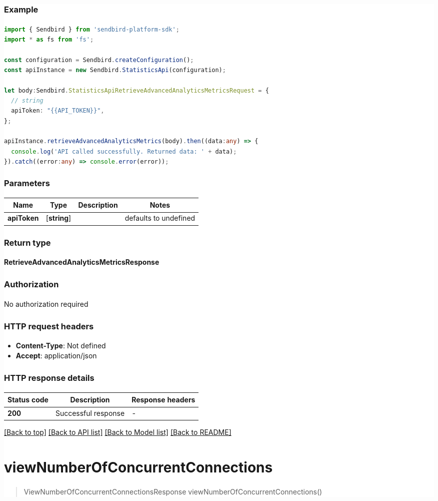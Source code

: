 ### Example


```typescript
import { Sendbird } from 'sendbird-platform-sdk';
import * as fs from 'fs';

const configuration = Sendbird.createConfiguration();
const apiInstance = new Sendbird.StatisticsApi(configuration);

let body:Sendbird.StatisticsApiRetrieveAdvancedAnalyticsMetricsRequest = {
  // string
  apiToken: "{{API_TOKEN}}",
};

apiInstance.retrieveAdvancedAnalyticsMetrics(body).then((data:any) => {
  console.log('API called successfully. Returned data: ' + data);
}).catch((error:any) => console.error(error));
```


### Parameters

Name | Type | Description  | Notes
------------- | ------------- | ------------- | -------------
 **apiToken** | [**string**] |  | defaults to undefined


### Return type

**RetrieveAdvancedAnalyticsMetricsResponse**

### Authorization

No authorization required

### HTTP request headers

 - **Content-Type**: Not defined
 - **Accept**: application/json


### HTTP response details
| Status code | Description | Response headers |
|-------------|-------------|------------------|
**200** | Successful response |  -  |

[[Back to top]](#) [[Back to API list]](README.md#documentation-for-api-endpoints) [[Back to Model list]](README.md#documentation-for-models) [[Back to README]](README.md)

# **viewNumberOfConcurrentConnections**
> ViewNumberOfConcurrentConnectionsResponse viewNumberOfConcurrentConnections()
